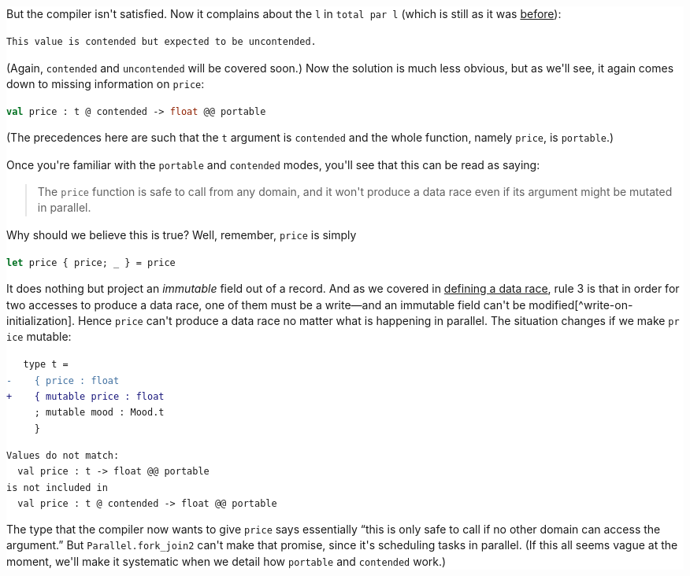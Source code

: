 But the compiler isn't satisfied. Now it complains about the `l` in
`total par l` (which is still as it was [before]):

[before]: #listing-average_par

```
This value is contended but expected to be uncontended.
```

(Again, `contended` and `uncontended` will be covered soon.)
Now the solution is much less obvious, but as we'll see, it again comes down to
missing information on `price`:

```ocaml
val price : t @ contended -> float @@ portable
```

(The precedences here are such that the `t` argument is `contended` and the
whole function, namely `price`, is `portable`.)

Once you're familiar with the `portable` and `contended` modes, you'll see that
this can be read as saying:

> The `price` function is safe to call from any domain, and it won't produce a
> data race even if its argument might be mutated in parallel.

Why should we believe this is true? Well, remember, `price` is simply

```ocaml
let price { price; _ } = price
```

It does nothing but project an _immutable_ field out of a record. And as we
covered in [defining a data race](#what-is-a-data-race), rule 3 is that in order
for two accesses to produce a data race, one of them must be a write—and an
immutable field can't be modified[^write-on-initialization]. Hence `price` can't
produce a data race no matter what is happening in parallel. The situation
changes if we make `price` mutable:

```diff
   type t =
-    { price : float
+    { mutable price : float
     ; mutable mood : Mood.t
     }

```

```
Values do not match:
  val price : t -> float @@ portable
is not included in
  val price : t @ contended -> float @@ portable
```

The type that the compiler now wants to give `price` says essentially “this
is only safe to call if no other domain can access the argument.” But
`Parallel.fork_join2` can't make that promise, since it's scheduling tasks in
parallel. (If this all seems vague at the moment, we'll make it systematic when
we detail how `portable` and `contended` work.)


[atomic]: #atomics
[^bounded-in-space-and-time]: If you come from a C/C++ or Java background, you
[bounding data races]: https://kcsrk.info/papers/pldi18-memory.pdf
[^price-zero]: Assuming, of course, `calculate_price_of_gold ()` doesn't
[next tutorial]: ../02-intro-to-parallelism-part-2
[`parallel` library]: https://github.com/janestreet/parallel
[work-stealing]: https://en.wikipedia.org/wiki/Work_stealing
[labeled tuples]: ../../miscellaneous-extensions/labeled-tuples
[stack allocation]: ../../stack-allocation/intro
[^shared]: You may have noticed the `shared` in the error message here. The
[next]: #the-portable-and-nonportable-modes
[^local-means-allowed]: If you've worked with `local` and `global`, you may know
[rule 1]: #rule-contended-parallel
[mode crossing]: #mode-crossing
[^or-same-domain]: We say “might” because `Parallel.fork_join2` may choose not
[^answer-loop]: Answer to the exercise: If you put `loop' a (i - 1)` into a call
[^other-code-types]: Note that some other types are secretly function types,
[in a trenchcoat]: #code-cheer_up_sneakily
[mode crossing]: #mode-crossing
[`portable` is deep]: #rule-portable-deep
[documentation on kinds]: ../_06-kinds/intro
[defaulting to `portable`]: #defaulting-to-portable
[crosses contention]: #mode-crossing
[`Atomic` module]: https://github.com/janestreet/portable/blob/master/kernel/src/atomic.mli
[^answer-go-ref]: Answer to the exercise: Rule 2 of `portable` says that `go`
[capsule API]: ../parallelism/02-capsules
[Why are data races bad?]: #why-are-data-races-bad
[requiring `uncontended` access]: #rule-contended-mutable
[`Parallel.Sequence.t`]: https://github.com/janestreet/parallel/blob/with-extensions/sequence/parallel_sequence_intf.ml
[before]: #code-average